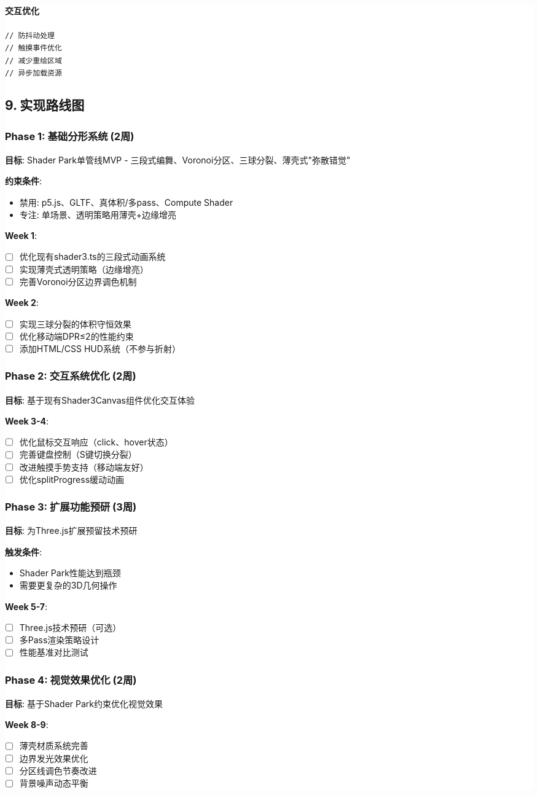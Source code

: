 #### 交互优化
```glgl
// 防抖动处理
// 触摸事件优化
// 减少重绘区域
// 异步加载资源
```

## 9. 实现路线图

### Phase 1: 基础分形系统 (2周)
**目标**: Shader Park单管线MVP - 三段式编舞、Voronoi分区、三球分裂、薄壳式"弥散错觉"

**约束条件**:
- 禁用: p5.js、GLTF、真体积/多pass、Compute Shader
- 专注: 单场景、透明策略用薄壳+边缘增亮

**Week 1**:
- [ ] 优化现有shader3.ts的三段式动画系统
- [ ] 实现薄壳式透明策略（边缘增亮）
- [ ] 完善Voronoi分区边界调色机制

**Week 2**:
- [ ] 实现三球分裂的体积守恒效果
- [ ] 优化移动端DPR≤2的性能约束
- [ ] 添加HTML/CSS HUD系统（不参与折射）

### Phase 2: 交互系统优化 (2周)
**目标**: 基于现有Shader3Canvas组件优化交互体验

**Week 3-4**:
- [ ] 优化鼠标交互响应（click、hover状态）
- [ ] 完善键盘控制（S键切换分裂）
- [ ] 改进触摸手势支持（移动端友好）
- [ ] 优化splitProgress缓动动画

### Phase 3: 扩展功能预研 (3周)
**目标**: 为Three.js扩展预留技术预研

**触发条件**:
- Shader Park性能达到瓶颈
- 需要更复杂的3D几何操作

**Week 5-7**:
- [ ] Three.js技术预研（可选）
- [ ] 多Pass渲染策略设计
- [ ] 性能基准对比测试

### Phase 4: 视觉效果优化 (2周)
**目标**: 基于Shader Park约束优化视觉效果

**Week 8-9**:
- [ ] 薄壳材质系统完善
- [ ] 边界发光效果优化
- [ ] 分区线调色节奏改进
- [ ] 背景噪声动态平衡
